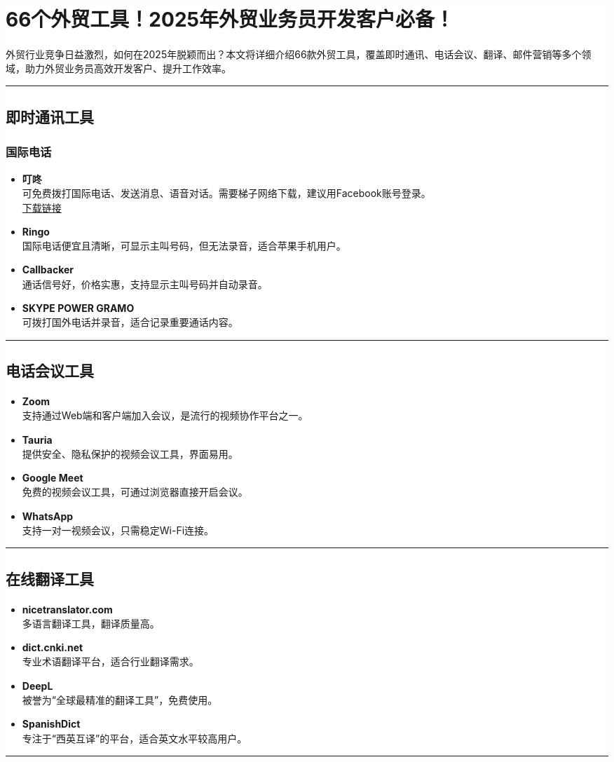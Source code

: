 # 66个外贸工具！2025年外贸业务员开发客户必备！

外贸行业竞争日益激烈，如何在2025年脱颖而出？本文将详细介绍66款外贸工具，覆盖即时通讯、电话会议、翻译、邮件营销等多个领域，助力外贸业务员高效开发客户、提升工作效率。

---

## 即时通讯工具

### 国际电话

- **叮咚**  
  可免费拨打国际电话、发送消息、语音对话。需要梯子网络下载，建议用Facebook账号登录。  
  [下载链接](http://dingtone.me/and/fl/cn/a/?i=)

- **Ringo**  
  国际电话便宜且清晰，可显示主叫号码，但无法录音，适合苹果手机用户。

- **Callbacker**  
  通话信号好，价格实惠，支持显示主叫号码并自动录音。

- **SKYPE POWER GRAMO**  
  可拨打国外电话并录音，适合记录重要通话内容。

---

## 电话会议工具

- **Zoom**  
  支持通过Web端和客户端加入会议，是流行的视频协作平台之一。

- **Tauria**  
  提供安全、隐私保护的视频会议工具，界面易用。

- **Google Meet**  
  免费的视频会议工具，可通过浏览器直接开启会议。

- **WhatsApp**  
  支持一对一视频会议，只需稳定Wi-Fi连接。

---

## 在线翻译工具

- **nicetranslator.com**  
  多语言翻译工具，翻译质量高。

- **dict.cnki.net**  
  专业术语翻译平台，适合行业翻译需求。

- **DeepL**  
  被誉为“全球最精准的翻译工具”，免费使用。

- **SpanishDict**  
  专注于“西英互译”的平台，适合英文水平较高用户。

---